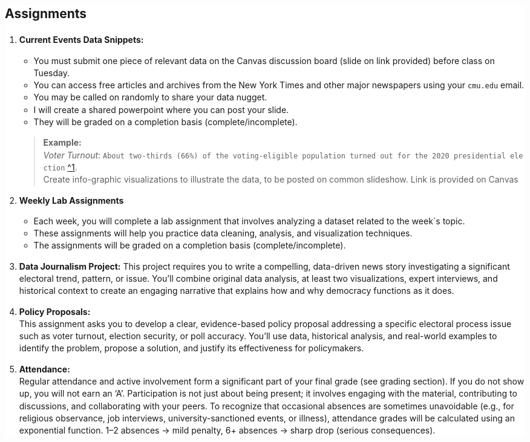 ## Assignments

1.  **Current Events Data Snippets:**

    - You must submit one piece of relevant data on the Canvas
      discussion board (slide on link provided) before class on Tuesday.
    - You can access free articles and archives from the New York Times
      and other major newspapers using your `cmu.edu` email.
    - You may be called on randomly to share your data nugget.
    - I will create a shared powerpoint where you can post your slide.
    - They will be graded on a completion basis (complete/incomplete).

    > **Example:**  
    > *Voter Turnout*:
    > `About two-thirds (66%) of the voting-eligible population turned out for the 2020 presidential election`
    > [^1](<https://www.pewresearch.org/politics/2023/07/12/voter-turnout-2018-2022/>).  
    > Create info-graphic visualizations to illustrate the data, to be
    > posted on common slideshow. Link is provided on Canvas

2.  **Weekly Lab Assignments**

    - Each week, you will complete a lab assignment that involves
      analyzing a dataset related to the week\`s topic.
    - These assignments will help you practice data cleaning, analysis,
      and visualization techniques.
    - The assignments will be graded on a completion basis
      (complete/incomplete).

3.  **Data Journalism Project:** This project requires you to write a
    compelling, data-driven news story investigating a significant
    electoral trend, pattern, or issue. You’ll combine original data
    analysis, at least two visualizations, expert interviews, and
    historical context to create an engaging narrative that explains how
    and why democracy functions as it does.

4.  **Policy Proposals:**  
    This assignment asks you to develop a clear, evidence-based policy
    proposal addressing a specific electoral process issue such as voter
    turnout, election security, or poll accuracy. You’ll use data,
    historical analysis, and real-world examples to identify the
    problem, propose a solution, and justify its effectiveness for
    policymakers.

5.  **Attendance:**  
    Regular attendance and active involvement form a significant part of
    your final grade (see grading section). If you do not show up, you
    will not earn an ‘A’. Participation is not just about being present;
    it involves engaging with the material, contributing to discussions,
    and collaborating with your peers. To recognize that occasional
    absences are sometimes unavoidable (e.g., for religious observance,
    job interviews, university-sanctioned events, or illness),
    attendance grades will be calculated using an exponential function.
    1–2 absences → mild penalty, 6+ absences → sharp drop (serious
    consequences).
